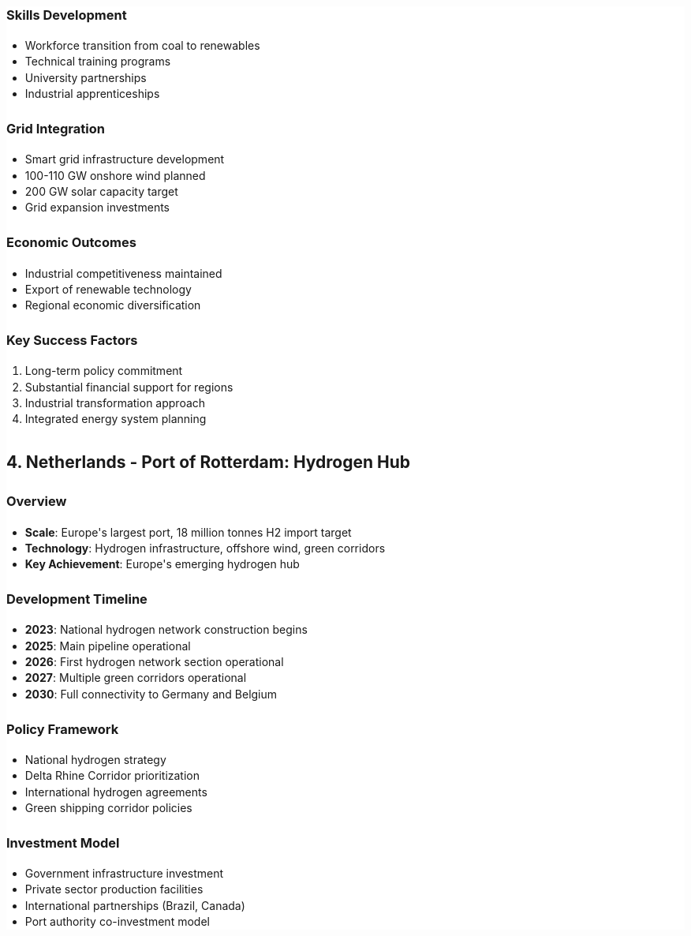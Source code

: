 ### Skills Development
- Workforce transition from coal to renewables
- Technical training programs
- University partnerships
- Industrial apprenticeships

### Grid Integration
- Smart grid infrastructure development
- 100-110 GW onshore wind planned
- 200 GW solar capacity target
- Grid expansion investments

### Economic Outcomes
- Industrial competitiveness maintained
- Export of renewable technology
- Regional economic diversification

### Key Success Factors
1. Long-term policy commitment
2. Substantial financial support for regions
3. Industrial transformation approach
4. Integrated energy system planning

## 4. Netherlands - Port of Rotterdam: Hydrogen Hub

### Overview
- **Scale**: Europe's largest port, 18 million tonnes H2 import target
- **Technology**: Hydrogen infrastructure, offshore wind, green corridors
- **Key Achievement**: Europe's emerging hydrogen hub

### Development Timeline
- **2023**: National hydrogen network construction begins
- **2025**: Main pipeline operational
- **2026**: First hydrogen network section operational
- **2027**: Multiple green corridors operational
- **2030**: Full connectivity to Germany and Belgium

### Policy Framework
- National hydrogen strategy
- Delta Rhine Corridor prioritization
- International hydrogen agreements
- Green shipping corridor policies

### Investment Model
- Government infrastructure investment
- Private sector production facilities
- International partnerships (Brazil, Canada)
- Port authority co-investment model
